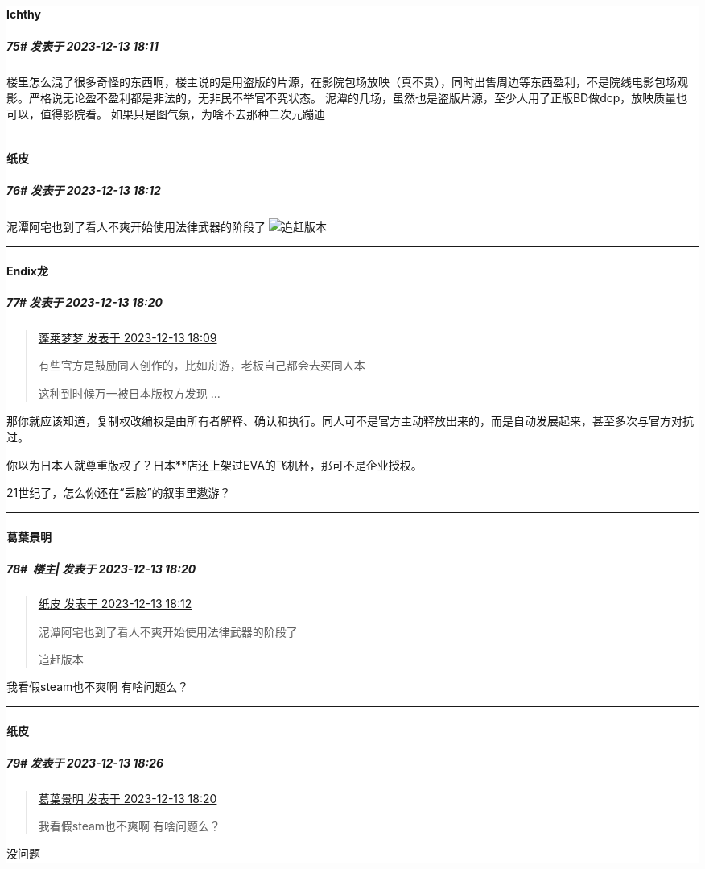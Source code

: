 ####  Ichthy  
##### 75#       发表于 2023-12-13 18:11

楼里怎么混了很多奇怪的东西啊，楼主说的是用盗版的片源，在影院包场放映（真不贵），同时出售周边等东西盈利，不是院线电影包场观影。严格说无论盈不盈利都是非法的，无非民不举官不究状态。
泥潭的几场，虽然也是盗版片源，至少人用了正版BD做dcp，放映质量也可以，值得影院看。
如果只是图气氛，为啥不去那种二次元蹦迪

*****

####  纸皮  
##### 76#       发表于 2023-12-13 18:12

泥潭阿宅也到了看人不爽开始使用法律武器的阶段了
<img src="https://static.saraba1st.com/image/smiley/face2017/072.png" referrerpolicy="no-referrer">追赶版本


*****

####  Endix龙  
##### 77#       发表于 2023-12-13 18:20

<blockquote><a href="httphttps://bbs.saraba1st.com/2b/forum.php?mod=redirect&amp;goto=findpost&amp;pid=63317523&amp;ptid=2163977" target="_blank">蓬莱梦梦 发表于 2023-12-13 18:09</a>

有些官方是鼓励同人创作的，比如舟游，老板自己都会去买同人本

这种到时候万一被日本版权方发现 ...</blockquote>
那你就应该知道，复制权改编权是由所有者解释、确认和执行。同人可不是官方主动释放出来的，而是自动发展起来，甚至多次与官方对抗过。

你以为日本人就尊重版权了？日本**店还上架过EVA的飞机杯，那可不是企业授权。

21世纪了，怎么你还在“丢脸”的叙事里遨游？

*****

####  葛葉景明  
##### 78#         楼主| 发表于 2023-12-13 18:20

<blockquote><a href="httphttps://bbs.saraba1st.com/2b/forum.php?mod=redirect&amp;goto=findpost&amp;pid=63317556&amp;ptid=2163977" target="_blank">纸皮 发表于 2023-12-13 18:12</a>

泥潭阿宅也到了看人不爽开始使用法律武器的阶段了

追赶版本</blockquote>
我看假steam也不爽啊 有啥问题么？


*****

####  纸皮  
##### 79#       发表于 2023-12-13 18:26

<blockquote><a href="httphttps://bbs.saraba1st.com/2b/forum.php?mod=redirect&amp;goto=findpost&amp;pid=63317626&amp;ptid=2163977" target="_blank">葛葉景明 发表于 2023-12-13 18:20</a>

我看假steam也不爽啊 有啥问题么？</blockquote>
没问题
